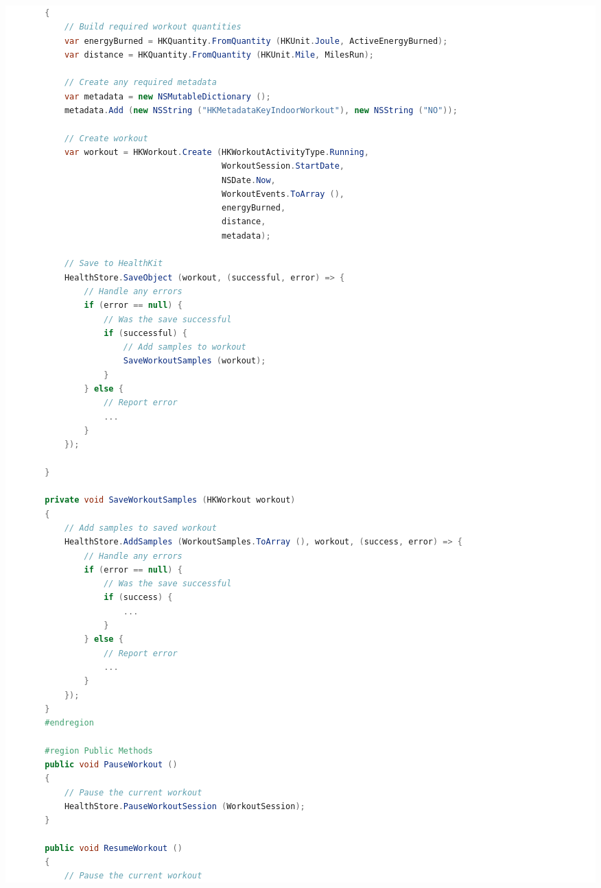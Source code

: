 ```csharp
        {
            // Build required workout quantities
            var energyBurned = HKQuantity.FromQuantity (HKUnit.Joule, ActiveEnergyBurned);
            var distance = HKQuantity.FromQuantity (HKUnit.Mile, MilesRun);

            // Create any required metadata
            var metadata = new NSMutableDictionary ();
            metadata.Add (new NSString ("HKMetadataKeyIndoorWorkout"), new NSString ("NO"));

            // Create workout
            var workout = HKWorkout.Create (HKWorkoutActivityType.Running, 
                                            WorkoutSession.StartDate, 
                                            NSDate.Now, 
                                            WorkoutEvents.ToArray (), 
                                            energyBurned, 
                                            distance, 
                                            metadata);

            // Save to HealthKit
            HealthStore.SaveObject (workout, (successful, error) => {
                // Handle any errors
                if (error == null) {
                    // Was the save successful
                    if (successful) {
                        // Add samples to workout
                        SaveWorkoutSamples (workout);
                    }
                } else {
                    // Report error
                    ...
                }
            });

        }

        private void SaveWorkoutSamples (HKWorkout workout)
        {
            // Add samples to saved workout
            HealthStore.AddSamples (WorkoutSamples.ToArray (), workout, (success, error) => {
                // Handle any errors
                if (error == null) {
                    // Was the save successful
                    if (success) {
                        ...
                    }
                } else {
                    // Report error
                    ...
                }
            });
        }
        #endregion

        #region Public Methods
        public void PauseWorkout ()
        {
            // Pause the current workout
            HealthStore.PauseWorkoutSession (WorkoutSession);
        }

        public void ResumeWorkout ()
        {
            // Pause the current workout
```
